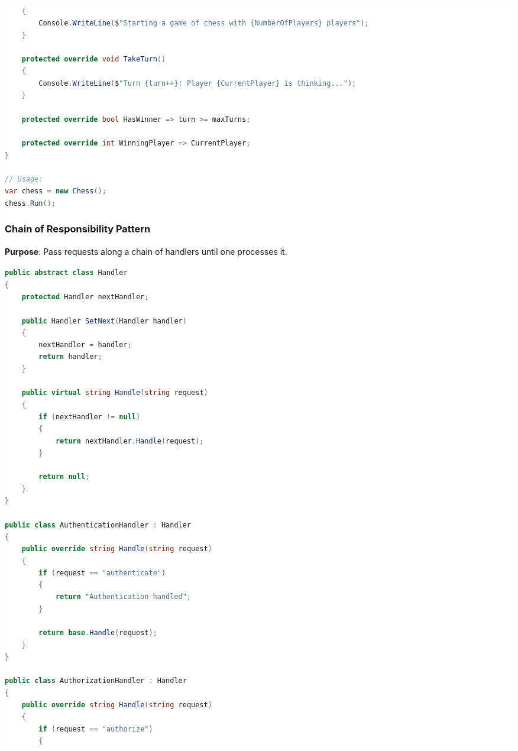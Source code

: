 ```csharp
    {
        Console.WriteLine($"Starting a game of chess with {NumberOfPlayers} players");
    }
    
    protected override void TakeTurn()
    {
        Console.WriteLine($"Turn {turn++}: Player {CurrentPlayer} is thinking...");
    }
    
    protected override bool HasWinner => turn >= maxTurns;
    
    protected override int WinningPlayer => CurrentPlayer;
}

// Usage:
var chess = new Chess();
chess.Run();
```

### Chain of Responsibility Pattern

**Purpose**: Pass requests along a chain of handlers until one processes it.

```csharp
public abstract class Handler
{
    protected Handler nextHandler;
    
    public Handler SetNext(Handler handler)
    {
        nextHandler = handler;
        return handler;
    }
    
    public virtual string Handle(string request)
    {
        if (nextHandler != null)
        {
            return nextHandler.Handle(request);
        }
        
        return null;
    }
}

public class AuthenticationHandler : Handler
{
    public override string Handle(string request)
    {
        if (request == "authenticate")
        {
            return "Authentication handled";
        }
        
        return base.Handle(request);
    }
}

public class AuthorizationHandler : Handler
{
    public override string Handle(string request)
    {
        if (request == "authorize")
        {
```